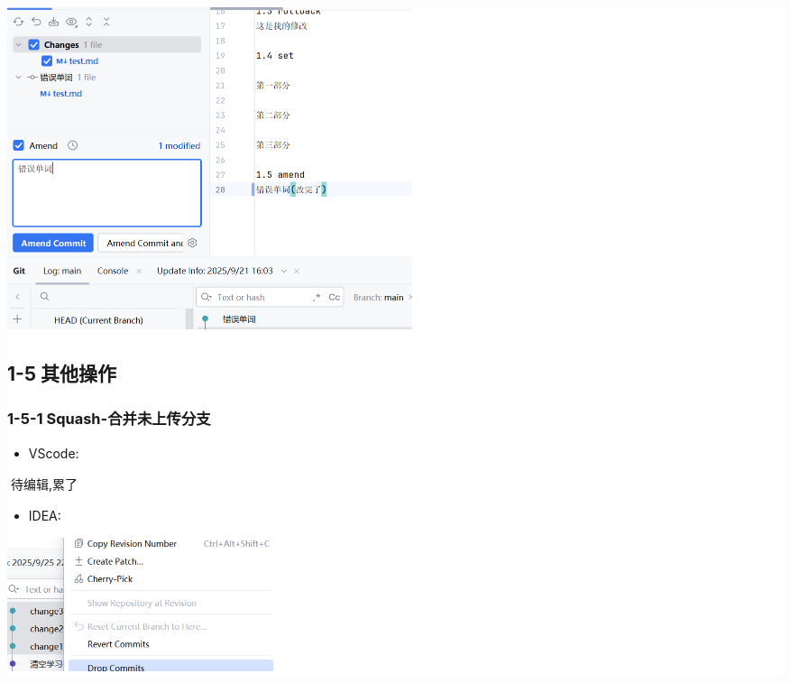   <img src="github_lxl.assets/image-20250925223244106.png" alt="image-20250925223244106" style="zoom:50%;" />

## 1-5 其他操作

### 1-5-1 Squash-合并未上传分支

* VScode:

​	待编辑,累了

* IDEA:

<img src="github_lxl.assets/image-20250925224655325.png" alt="image-20250925224655325" style="zoom:50%;" />
